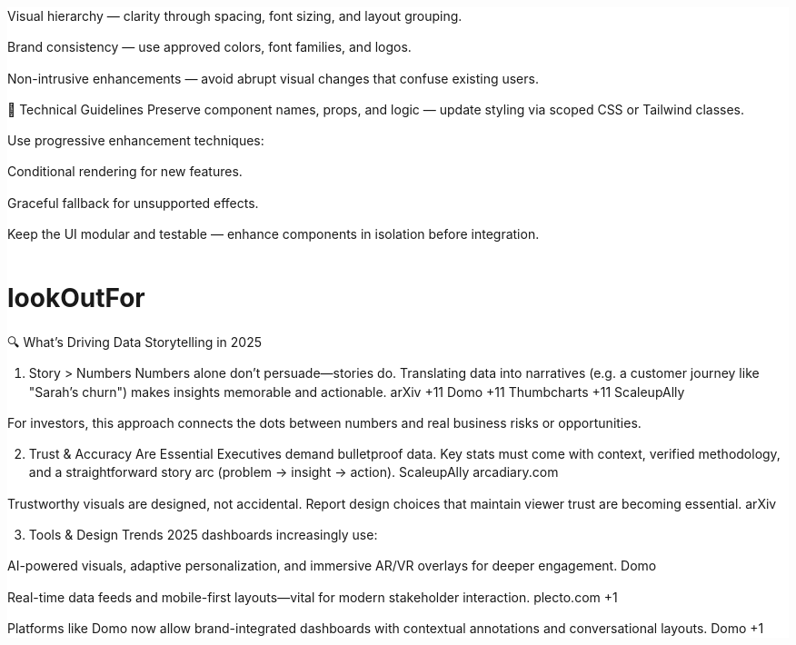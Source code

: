 Visual hierarchy — clarity through spacing, font sizing, and layout grouping.

Brand consistency — use approved colors, font families, and logos.

Non-intrusive enhancements — avoid abrupt visual changes that confuse existing users.

🔧 Technical Guidelines
Preserve component names, props, and logic — update styling via scoped CSS or Tailwind classes.

Use progressive enhancement techniques:

Conditional rendering for new features.

Graceful fallback for unsupported effects.

Keep the UI modular and testable — enhance components in isolation before integration.

# lookOutFor

🔍 What’s Driving Data Storytelling in 2025
1. Story > Numbers
Numbers alone don’t persuade—stories do. Translating data into narratives (e.g. a customer journey like "Sarah’s churn") makes insights memorable and actionable.
arXiv
+11
Domo
+11
Thumbcharts
+11
ScaleupAlly

For investors, this approach connects the dots between numbers and real business risks or opportunities.

2. Trust & Accuracy Are Essential
Executives demand bulletproof data. Key stats must come with context, verified methodology, and a straightforward story arc (problem → insight → action).
ScaleupAlly
arcadiary.com

Trustworthy visuals are designed, not accidental. Report design choices that maintain viewer trust are becoming essential.
arXiv

3. Tools & Design Trends
2025 dashboards increasingly use:

AI-powered visuals, adaptive personalization, and immersive AR/VR overlays for deeper engagement.
Domo

Real-time data feeds and mobile-first layouts—vital for modern stakeholder interaction.
plecto.com
+1

Platforms like Domo now allow brand-integrated dashboards with contextual annotations and conversational layouts.
Domo
+1
